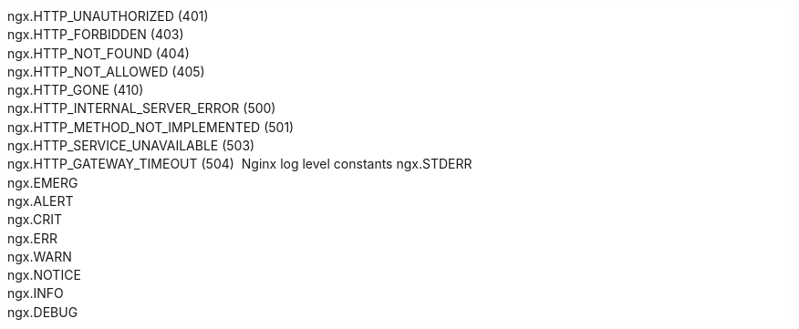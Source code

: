 ngx.HTTP_UNAUTHORIZED (401)<br style="margin:0px;padding:0px;" />
ngx.HTTP_FORBIDDEN (403)<br style="margin:0px;padding:0px;" />
ngx.HTTP_NOT_FOUND (404)<br style="margin:0px;padding:0px;" />
ngx.HTTP_NOT_ALLOWED (405)<br style="margin:0px;padding:0px;" />
ngx.HTTP_GONE (410)<br style="margin:0px;padding:0px;" />
ngx.HTTP_INTERNAL_SERVER_ERROR (500)<br style="margin:0px;padding:0px;" />
ngx.HTTP_METHOD_NOT_IMPLEMENTED (501)<br style="margin:0px;padding:0px;" />
ngx.HTTP_SERVICE_UNAVAILABLE (503)<br style="margin:0px;padding:0px;" />
ngx.HTTP_GATEWAY_TIMEOUT (504)&nbsp;
			</td>
		</tr>
		<tr style="margin:0px;padding:0px;">
			<td height="162" style="margin:0px;padding:3px;border:1px solid silver;border-collapse:collapse;">
				Nginx log level constants
			</td>
			<td class="xl66" width="389" style="margin:0px;padding:3px;border:1px solid silver;border-collapse:collapse;">
				ngx.STDERR<br style="margin:0px;padding:0px;" />
ngx.EMERG<br style="margin:0px;padding:0px;" />
ngx.ALERT<br style="margin:0px;padding:0px;" />
ngx.CRIT<br style="margin:0px;padding:0px;" />
ngx.ERR<br style="margin:0px;padding:0px;" />
ngx.WARN<br style="margin:0px;padding:0px;" />
ngx.NOTICE<br style="margin:0px;padding:0px;" />
ngx.INFO<br style="margin:0px;padding:0px;" />
ngx.DEBUG<br style="margin:0px;padding:0px;" />
			</td>
		</tr>
	</tbody>
</table>
